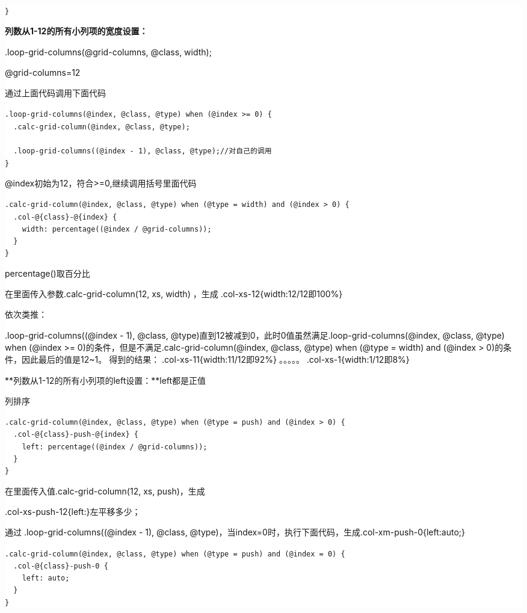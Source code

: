     }
	
**列数从1-12的所有小列项的宽度设置：**

 .loop-grid-columns(@grid-columns, @class, width);

@grid-columns=12

通过上面代码调用下面代码

	.loop-grid-columns(@index, @class, @type) when (@index >= 0) {
	  .calc-grid-column(@index, @class, @type);

	  .loop-grid-columns((@index - 1), @class, @type);//对自己的调用
	}

@index初始为12，符合>=0,继续调用括号里面代码

	.calc-grid-column(@index, @class, @type) when (@type = width) and (@index > 0) {
	  .col-@{class}-@{index} {
	    width: percentage((@index / @grid-columns));
	  }
	}

percentage()取百分比

在里面传入参数.calc-grid-column(12, xs, width) ，生成
.col-xs-12{width:12/12即100%}

依次类推：

 .loop-grid-columns((@index - 1), @class, @type)直到12被减到0，此时0值虽然满足.loop-grid-columns(@index, @class, @type) when (@index >= 0)的条件，但是不满足.calc-grid-column(@index, @class, @type) when (@type = width) and (@index > 0)的条件，因此最后的值是12~1。
 得到的结果：
.col-xs-11{width:11/12即92%}
。。。。。
.col-xs-1{width:1/12即8%}

**列数从1-12的所有小列项的left设置：**left都是正值

列排序

	.calc-grid-column(@index, @class, @type) when (@type = push) and (@index > 0) {
	  .col-@{class}-push-@{index} {
	    left: percentage((@index / @grid-columns));
	  }
	}
在里面传入值.calc-grid-column(12, xs, push)，生成

.col-xs-push-12{left:}左平移多少；

通过 .loop-grid-columns((@index - 1), @class, @type)，当index=0时，执行下面代码，生成.col-xm-push-0{left:auto;}

	.calc-grid-column(@index, @class, @type) when (@type = push) and (@index = 0) {
	  .col-@{class}-push-0 {
	    left: auto;
	  }
	}
